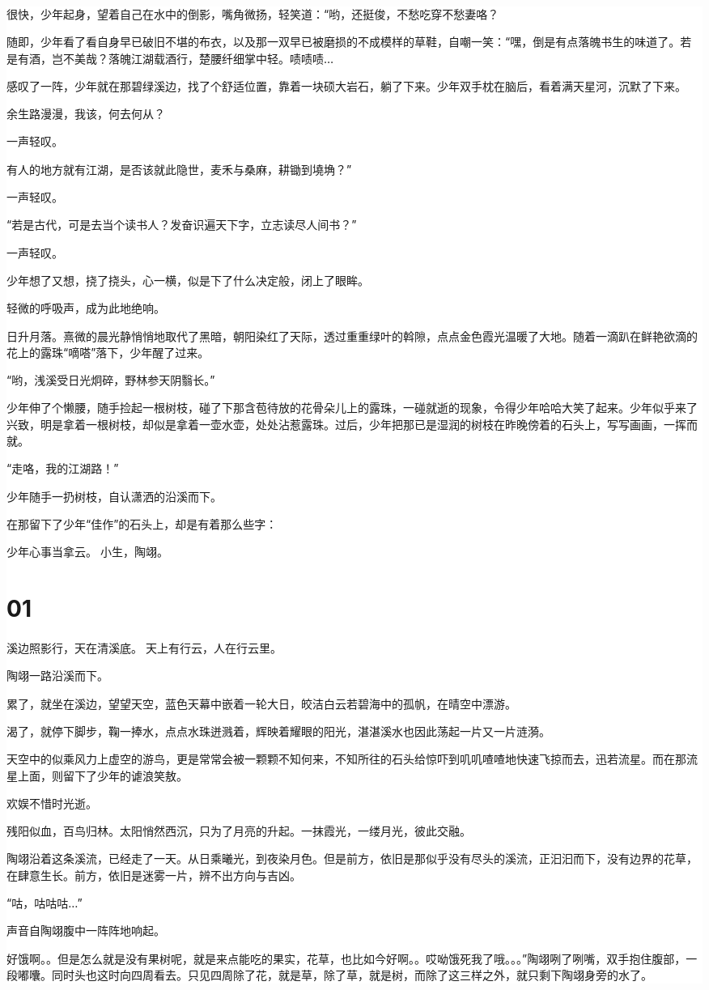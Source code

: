很快，少年起身，望着自己在水中的倒影，嘴角微扬，轻笑道：“哟，还挺俊，不愁吃穿不愁妻咯？

随即，少年看了看自身早已破旧不堪的布衣，以及那一双早已被磨损的不成模样的草鞋，自嘲一笑：“嘿，倒是有点落魄书生的味道了。若是有酒，岂不美哉？落魄江湖载酒行，楚腰纤细掌中轻。啧啧啧…

感叹了一阵，少年就在那碧绿溪边，找了个舒适位置，靠着一块硕大岩石，躺了下来。少年双手枕在脑后，看着满天星河，沉默了下来。

余生路漫漫，我该，何去何从？

一声轻叹。

有人的地方就有江湖，是否该就此隐世，麦禾与桑麻，耕锄到墝埆？”

一声轻叹。

“若是古代，可是去当个读书人？发奋识遍天下字，立志读尽人间书？”

一声轻叹。

少年想了又想，挠了挠头，心一横，似是下了什么决定般，闭上了眼眸。

轻微的呼吸声，成为此地绝响。

日升月落。熹微的晨光静悄悄地取代了黑暗，朝阳染红了天际，透过重重绿叶的斡隙，点点金色霞光温暖了大地。随着一滴趴在鲜艳欲滴的花上的露珠“嘀嗒”落下，少年醒了过来。

“哟，浅溪受日光炯碎，野林参天阴翳长。”

少年伸了个懒腰，随手捡起一根树枝，碰了下那含苞待放的花骨朵儿上的露珠，一碰就逝的现象，令得少年哈哈大笑了起来。少年似乎来了兴致，明是拿着一根树枝，却似是拿着一壶水壶，处处沾惹露珠。过后，少年把那已是湿润的树枝在昨晚傍着的石头上，写写画画，一挥而就。

“走咯，我的江湖路！”

少年随手一扔树枝，自认潇洒的沿溪而下。

在那留下了少年“佳作”的石头上，却是有着那么些字：

少年心事当拿云。
小生，陶翊。

# 01

溪边照影行，天在清溪底。
天上有行云，人在行云里。

陶翊一路沿溪而下。

累了，就坐在溪边，望望天空，蓝色天幕中嵌着一轮大日，皎洁白云若碧海中的孤帆，在晴空中漂游。

渴了，就停下脚步，鞠一捧水，点点水珠迸溅着，辉映着耀眼的阳光，湛湛溪水也因此荡起一片又一片涟漪。

天空中的似乘风力上虚空的游鸟，更是常常会被一颗颗不知何来，不知所往的石头给惊吓到叽叽喳喳地快速飞掠而去，迅若流星。而在那流星上面，则留下了少年的谑浪笑敖。

欢娱不惜时光逝。

残阳似血，百鸟归林。太阳悄然西沉，只为了月亮的升起。一抹霞光，一缕月光，彼此交融。

陶翊沿着这条溪流，已经走了一天。从日乘曦光，到夜染月色。但是前方，依旧是那似乎没有尽头的溪流，正汩汩而下，没有边界的花草，在肆意生长。前方，依旧是迷雾一片，辨不出方向与吉凶。

“咕，咕咕咕…”

声音自陶翊腹中一阵阵地响起。

好饿啊。。但是怎么就是没有果树呢，就是来点能吃的果实，花草，也比如今好啊。。哎呦饿死我了哦。。。”陶翊咧了咧嘴，双手抱住腹部，一段嘟囔。同时头也这时向四周看去。只见四周除了花，就是草，除了草，就是树，而除了这三样之外，就只剩下陶翊身旁的水了。
